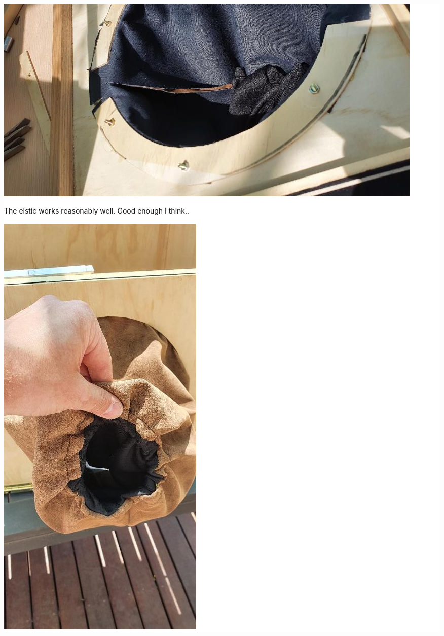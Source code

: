 ![Glue by itself wasn't strong enough](pics/13-glue-not-sufficient.jpg)

The elstic works reasonably well. Good enough I think..

![Elastic to keep it light tight](pics/12-elastic-keeps-light-out.jpg)